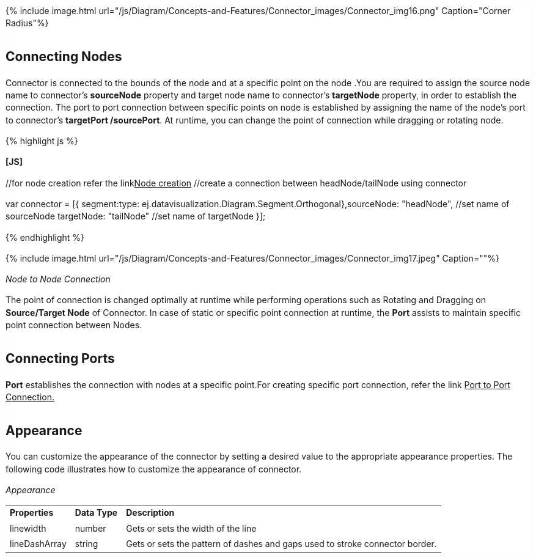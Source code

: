 

{% include image.html url="/js/Diagram/Concepts-and-Features/Connector_images/Connector_img16.png" Caption="Corner Radius"%}

## Connecting Nodes

Connector is connected to the bounds of the node and at a specific point on the node .You are required to assign the source node name to connector’s **sourceNode** property and target node name to connector’s **targetNode** property, in order to establish the connection. The port to port connection between specific points on node is established by assigning the name of the node’s port to connector’s **targetPort /sourcePort**. At runtime, you can change the point of connection while dragging or rotating node.

{% highlight js %}

**[JS]**

//for node creation refer the link[Node creation](http://help.syncfusion.com/ug/js/documents/createyourfirstdiagr.htm)
//create a connection between headNode/tailNode using connector

var connector = [{
     segment:type: ej.datavisualization.Diagram.Segment.Orthogonal},sourceNode: "headNode", //set name of sourceNode
     targetNode: "tailNode" //set name of targetNode
}];


{% endhighlight %}



{% include image.html url="/js/Diagram/Concepts-and-Features/Connector_images/Connector_img17.jpeg" Caption=""%}

_Node to Node Connection_

The point of connection is changed optimally at runtime while performing operations such as Rotating and Dragging on **Source/Target Node** of Connector. In case of static or specific point connection at runtime, the **Port** assists to maintain specific point connection between Nodes.

## Connecting Ports

**Port** establishes the connection with nodes at a specific point.For creating specific port connection, refer the link [Port to Port Connection.](http://help.syncfusion.com/ug/js/default.htm)

## Appearance

You can customize the appearance of the connector by setting a desired value to the appropriate appearance properties. The following code illustrates how to customize the appearance of connector.

_Appearance_

<table>
<tr>
<td>
<b>Properties</b></td><td>
<b>Data Type</b></td><td>
<b>Description</b></td></tr>
<tr>
<td>
linewidth</td><td>
number</td><td>
Gets or sets the width of the line</td></tr>
<tr>
<td>
lineDashArray</td><td>
string</td><td>
Gets or sets the pattern of dashes and gaps used to stroke connector border.</td></tr>